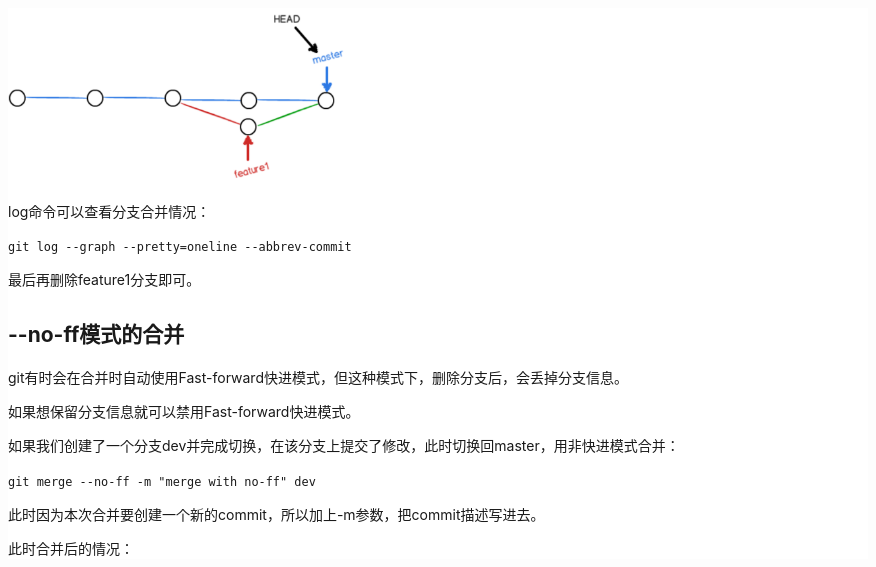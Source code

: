 <img src="QQ图片20200425223228.png" alt="QQ图片20200425223228" style="zoom:33%;" />

log命令可以查看分支合并情况：

~~~
git log --graph --pretty=oneline --abbrev-commit
~~~

最后再删除feature1分支即可。

## --no-ff模式的合并

git有时会在合并时自动使用Fast-forward快进模式，但这种模式下，删除分支后，会丢掉分支信息。

如果想保留分支信息就可以禁用Fast-forward快进模式。

如果我们创建了一个分支dev并完成切换，在该分支上提交了修改，此时切换回master，用非快进模式合并：

~~~
git merge --no-ff -m "merge with no-ff" dev
~~~

此时因为本次合并要创建一个新的commit，所以加上-m参数，把commit描述写进去。

此时合并后的情况：

